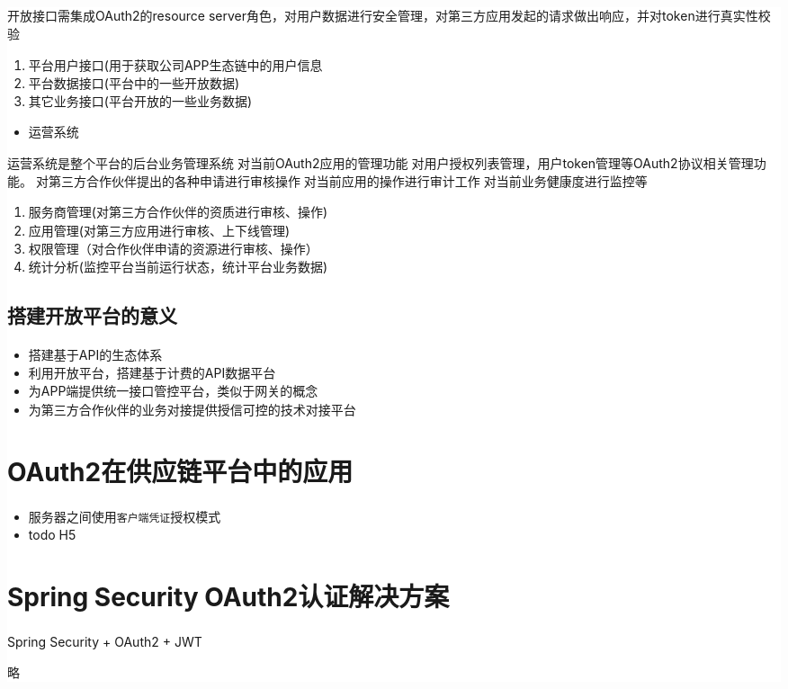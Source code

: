 开放接口需集成OAuth2的resource server角色，对用户数据进行安全管理，对第三方应用发起的请求做出响应，并对token进行真实性校验

1. 平台用户接口(用于获取公司APP生态链中的用户信息
2. 平台数据接口(平台中的一些开放数据)
3. 其它业务接口(平台开放的一些业务数据)

- 运营系统

运营系统是整个平台的后台业务管理系统
对当前OAuth2应用的管理功能
对用户授权列表管理，用户token管理等OAuth2协议相关管理功能。
对第三方合作伙伴提出的各种申请进行审核操作
对当前应用的操作进行审计工作
对当前业务健康度进行监控等

1. 服务商管理(对第三方合作伙伴的资质进行审核、操作)
2. 应用管理(对第三方应用进行审核、上下线管理)
3. 权限管理（对合作伙伴申请的资源进行审核、操作）
4. 统计分析(监控平台当前运行状态，统计平台业务数据)

## 搭建开放平台的意义

- 搭建基于API的生态体系
- 利用开放平台，搭建基于计费的API数据平台
- 为APP端提供统一接口管控平台，类似于网关的概念
- 为第三方合作伙伴的业务对接提供授信可控的技术对接平台



# OAuth2在供应链平台中的应用

- 服务器之间使用`客户端凭证`授权模式
- todo H5 





# Spring Security OAuth2认证解决方案

Spring Security + OAuth2 + JWT

略